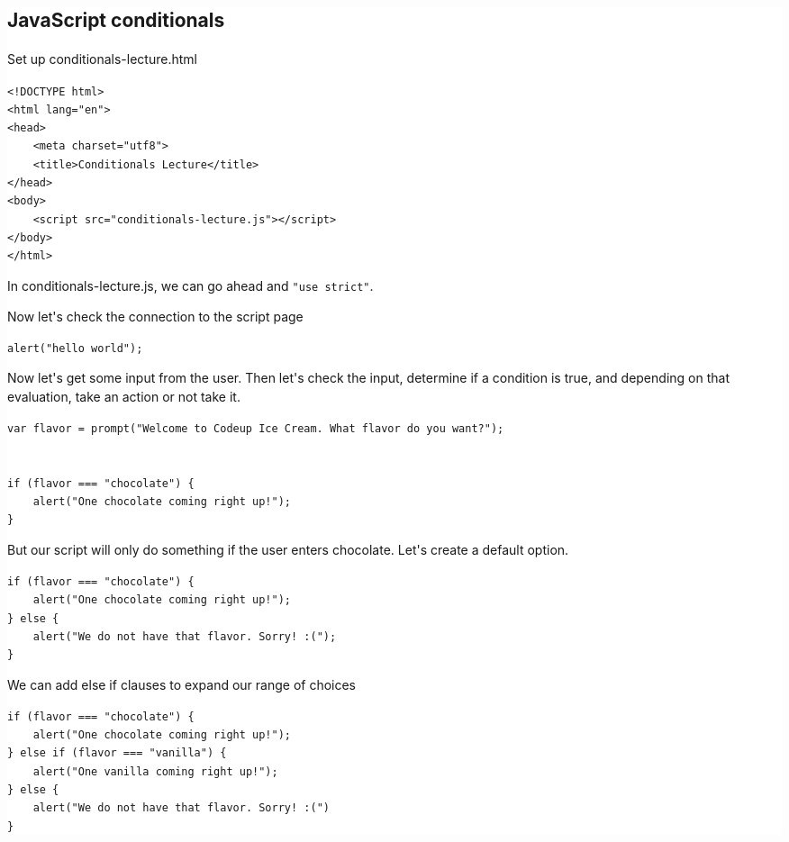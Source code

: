 ## JavaScript conditionals

Set up conditionals-lecture.html

```
<!DOCTYPE html>
<html lang="en">
<head>
	<meta charset="utf8">
	<title>Conditionals Lecture</title>
</head>
<body>
	<script src="conditionals-lecture.js"></script>
</body>
</html>
```

In conditionals-lecture.js, we can go ahead and ```"use strict"```.

Now let's check the connection to the script page

```
alert("hello world");
```

Now let's get some input from the user. Then let's check the input, determine if a condition is true, and depending on that evaluation, take an action or not take it.
```
var flavor = prompt("Welcome to Codeup Ice Cream. What flavor do you want?");


if (flavor === "chocolate") {
	alert("One chocolate coming right up!");
} 
```

But our script will only do something if the user enters chocolate. Let's create a default option.

```
if (flavor === "chocolate") {
	alert("One chocolate coming right up!");
} else {
	alert("We do not have that flavor. Sorry! :(");
}
```

We can add else if clauses to expand our range of choices

```
if (flavor === "chocolate") {
	alert("One chocolate coming right up!");
} else if (flavor === "vanilla") {
	alert("One vanilla coming right up!");
} else {
	alert("We do not have that flavor. Sorry! :(")
} 
```
